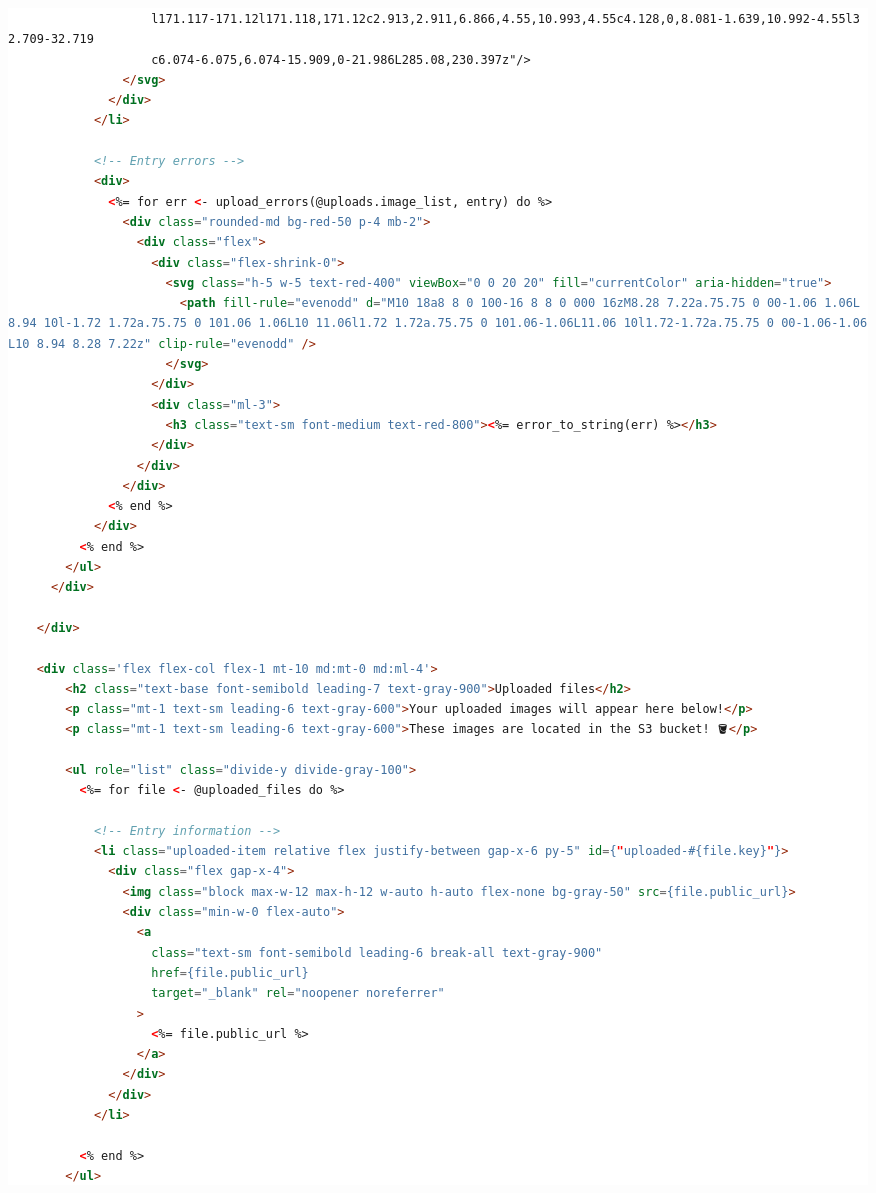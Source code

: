 ```html
                    l171.117-171.12l171.118,171.12c2.913,2.911,6.866,4.55,10.993,4.55c4.128,0,8.081-1.639,10.992-4.55l32.709-32.719
                    c6.074-6.075,6.074-15.909,0-21.986L285.08,230.397z"/>
                </svg>
              </div>
            </li>

            <!-- Entry errors -->
            <div>
              <%= for err <- upload_errors(@uploads.image_list, entry) do %>
                <div class="rounded-md bg-red-50 p-4 mb-2">
                  <div class="flex">
                    <div class="flex-shrink-0">
                      <svg class="h-5 w-5 text-red-400" viewBox="0 0 20 20" fill="currentColor" aria-hidden="true">
                        <path fill-rule="evenodd" d="M10 18a8 8 0 100-16 8 8 0 000 16zM8.28 7.22a.75.75 0 00-1.06 1.06L8.94 10l-1.72 1.72a.75.75 0 101.06 1.06L10 11.06l1.72 1.72a.75.75 0 101.06-1.06L11.06 10l1.72-1.72a.75.75 0 00-1.06-1.06L10 8.94 8.28 7.22z" clip-rule="evenodd" />
                      </svg>
                    </div>
                    <div class="ml-3">
                      <h3 class="text-sm font-medium text-red-800"><%= error_to_string(err) %></h3>
                    </div>
                  </div>
                </div>
              <% end %>
            </div>
          <% end %>
        </ul>
      </div>

    </div>

    <div class='flex flex-col flex-1 mt-10 md:mt-0 md:ml-4'>
        <h2 class="text-base font-semibold leading-7 text-gray-900">Uploaded files</h2>
        <p class="mt-1 text-sm leading-6 text-gray-600">Your uploaded images will appear here below!</p>
        <p class="mt-1 text-sm leading-6 text-gray-600">These images are located in the S3 bucket! 🪣</p>

        <ul role="list" class="divide-y divide-gray-100">
          <%= for file <- @uploaded_files do %>

            <!-- Entry information -->
            <li class="uploaded-item relative flex justify-between gap-x-6 py-5" id={"uploaded-#{file.key}"}>
              <div class="flex gap-x-4">
                <img class="block max-w-12 max-h-12 w-auto h-auto flex-none bg-gray-50" src={file.public_url}>
                <div class="min-w-0 flex-auto">
                  <a
                    class="text-sm font-semibold leading-6 break-all text-gray-900"
                    href={file.public_url}
                    target="_blank" rel="noopener noreferrer"
                  >
                    <%= file.public_url %>
                  </a>
                </div>
              </div>
            </li>

          <% end %>
        </ul>
```